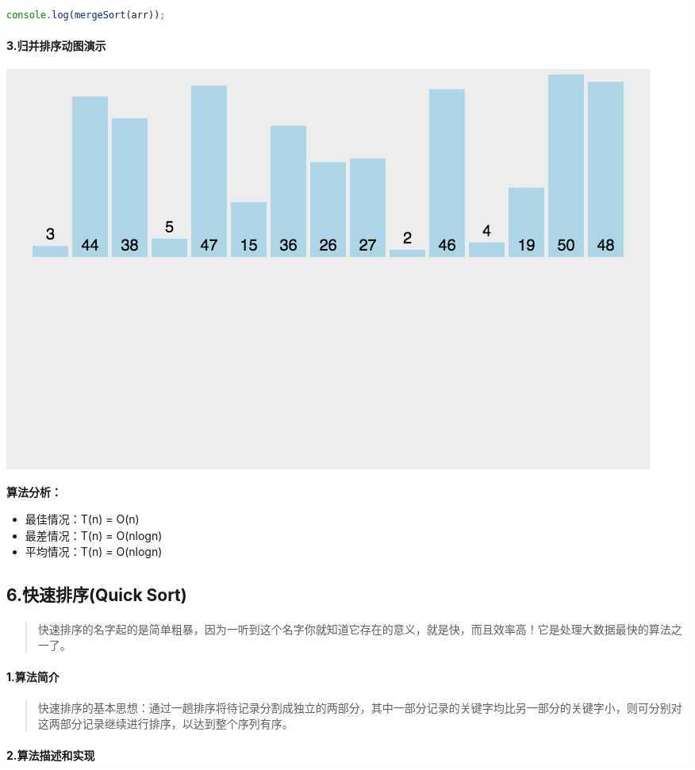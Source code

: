 ```js
console.log(mergeSort(arr));
```



#### 3.归并排序动图演示

![687474703a2f2f696d672e626c6f672e6373646e2e6e65742f3230313630393137303031333236323534](算法.assets/687474703a2f2f696d672e626c6f672e6373646e2e6e65742f3230313630393137303031333236323534.gif)



**算法分析：**

- 最佳情况：T(n) = O(n)
- 最差情况：T(n) = O(nlogn)
- 平均情况：T(n) = O(nlogn)



## 6.快速排序(Quick Sort)

> 快速排序的名字起的是简单粗暴，因为一听到这个名字你就知道它存在的意义，就是快，而且效率高！它是处理大数据最快的算法之一了。

#### 1.算法简介

> 快速排序的基本思想：通过一趟排序将待记录分割成独立的两部分，其中一部分记录的关键字均比另一部分的关键字小，则可分别对这两部分记录继续进行排序，以达到整个序列有序。



#### 2.算法描述和实现
